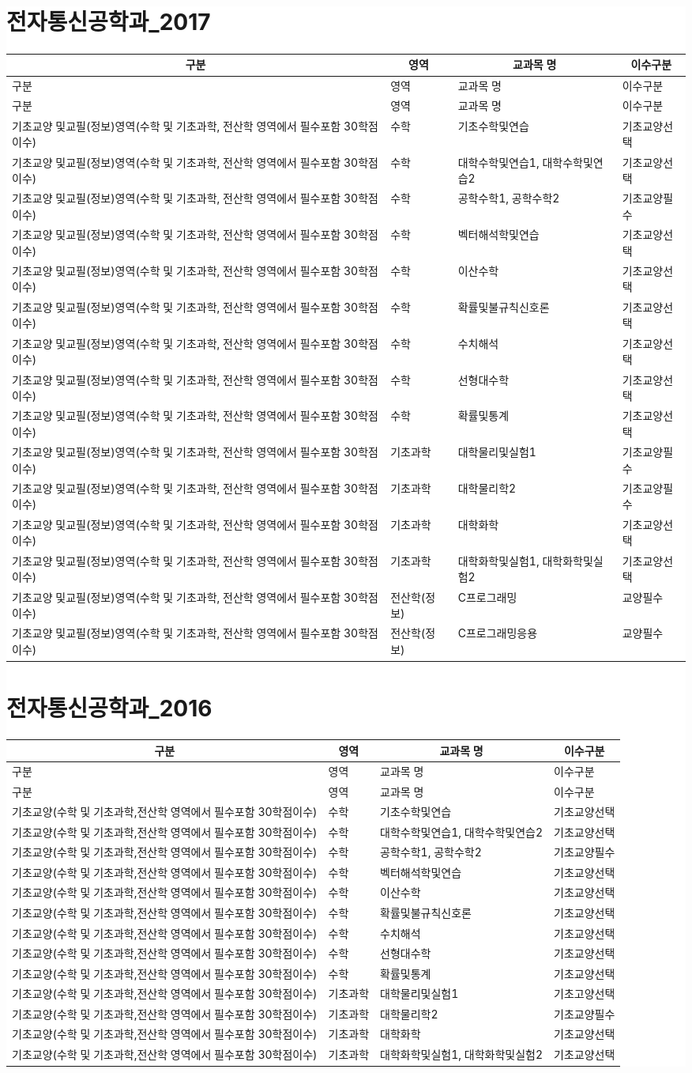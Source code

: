 # 전자통신공학과_2017
|구분|영역|교과목 명|이수구분|
|--|--|--|--------|
|구분|영역|교과목 명|이수구분|
|구분|영역|교과목 명|이수구분|
|기초교양 및교필(정보)영역(수학 및 기초과학, 전산학 영역에서 필수포함 30학점이수)|수학|기초수학및연습|기초교양선택|
|기초교양 및교필(정보)영역(수학 및 기초과학, 전산학 영역에서 필수포함 30학점이수)|수학|대학수학및연습1, 대학수학및연습2|기초교양선택|
|기초교양 및교필(정보)영역(수학 및 기초과학, 전산학 영역에서 필수포함 30학점이수)|수학|공학수학1, 공학수학2|기초교양필수|
|기초교양 및교필(정보)영역(수학 및 기초과학, 전산학 영역에서 필수포함 30학점이수)|수학|벡터해석학및연습|기초교양선택|
|기초교양 및교필(정보)영역(수학 및 기초과학, 전산학 영역에서 필수포함 30학점이수)|수학|이산수학|기초교양선택|
|기초교양 및교필(정보)영역(수학 및 기초과학, 전산학 영역에서 필수포함 30학점이수)|수학|확률및불규칙신호론|기초교양선택|
|기초교양 및교필(정보)영역(수학 및 기초과학, 전산학 영역에서 필수포함 30학점이수)|수학|수치해석|기초교양선택|
|기초교양 및교필(정보)영역(수학 및 기초과학, 전산학 영역에서 필수포함 30학점이수)|수학|선형대수학|기초교양선택|
|기초교양 및교필(정보)영역(수학 및 기초과학, 전산학 영역에서 필수포함 30학점이수)|수학|확률및통계|기초교양선택|
|기초교양 및교필(정보)영역(수학 및 기초과학, 전산학 영역에서 필수포함 30학점이수)|기초과학|대학물리및실험1|기초교양필수|
|기초교양 및교필(정보)영역(수학 및 기초과학, 전산학 영역에서 필수포함 30학점이수)|기초과학|대학물리학2|기초교양필수|
|기초교양 및교필(정보)영역(수학 및 기초과학, 전산학 영역에서 필수포함 30학점이수)|기초과학|대학화학|기초교양선택|
|기초교양 및교필(정보)영역(수학 및 기초과학, 전산학 영역에서 필수포함 30학점이수)|기초과학|대학화학및실험1, 대학화학및실험2|기초교양선택|
|기초교양 및교필(정보)영역(수학 및 기초과학, 전산학 영역에서 필수포함 30학점이수)|전산학(정보)|C프로그래밍|교양필수|
|기초교양 및교필(정보)영역(수학 및 기초과학, 전산학 영역에서 필수포함 30학점이수)|전산학(정보)|C프로그래밍응용|교양필수|

# 전자통신공학과_2016
|구분|영역|교과목 명|이수구분|
|--|--|--|--------|
|구분|영역|교과목 명|이수구분|
|구분|영역|교과목 명|이수구분|
|기초교양(수학 및 기초과학,전산학 영역에서 필수포함 30학점이수)|수학|기초수학및연습|기초교양선택|
|기초교양(수학 및 기초과학,전산학 영역에서 필수포함 30학점이수)|수학|대학수학및연습1, 대학수학및연습2|기초교양선택|
|기초교양(수학 및 기초과학,전산학 영역에서 필수포함 30학점이수)|수학|공학수학1, 공학수학2|기초교양필수|
|기초교양(수학 및 기초과학,전산학 영역에서 필수포함 30학점이수)|수학|벡터해석학및연습|기초교양선택|
|기초교양(수학 및 기초과학,전산학 영역에서 필수포함 30학점이수)|수학|이산수학|기초교양선택|
|기초교양(수학 및 기초과학,전산학 영역에서 필수포함 30학점이수)|수학|확률및불규칙신호론|기초교양선택|
|기초교양(수학 및 기초과학,전산학 영역에서 필수포함 30학점이수)|수학|수치해석|기초교양선택|
|기초교양(수학 및 기초과학,전산학 영역에서 필수포함 30학점이수)|수학|선형대수학|기초교양선택|
|기초교양(수학 및 기초과학,전산학 영역에서 필수포함 30학점이수)|수학|확률및통계|기초교양선택|
|기초교양(수학 및 기초과학,전산학 영역에서 필수포함 30학점이수)|기초과학|대학물리및실험1|기초고양선택|
|기초교양(수학 및 기초과학,전산학 영역에서 필수포함 30학점이수)|기초과학|대학물리학2|기초교양필수|
|기초교양(수학 및 기초과학,전산학 영역에서 필수포함 30학점이수)|기초과학|대학화학|기초교양선택|
|기초교양(수학 및 기초과학,전산학 영역에서 필수포함 30학점이수)|기초과학|대학화학및실험1, 대학화학및실험2|기초교양선택|